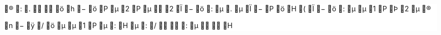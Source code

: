 ®
:
.


ö
h
−
ö
P
µ
2
P
µ

2
Ï
−
ö
:
µ
.
µ
Ï
−
P
ö
H
(
Ï
−
ö
:
µ
µ
1
P
Þ
2
µ
®

n
−
ÿ
/
ö
µ
µ
1
P
µ
:
H
µ
:
/


:
µ


H